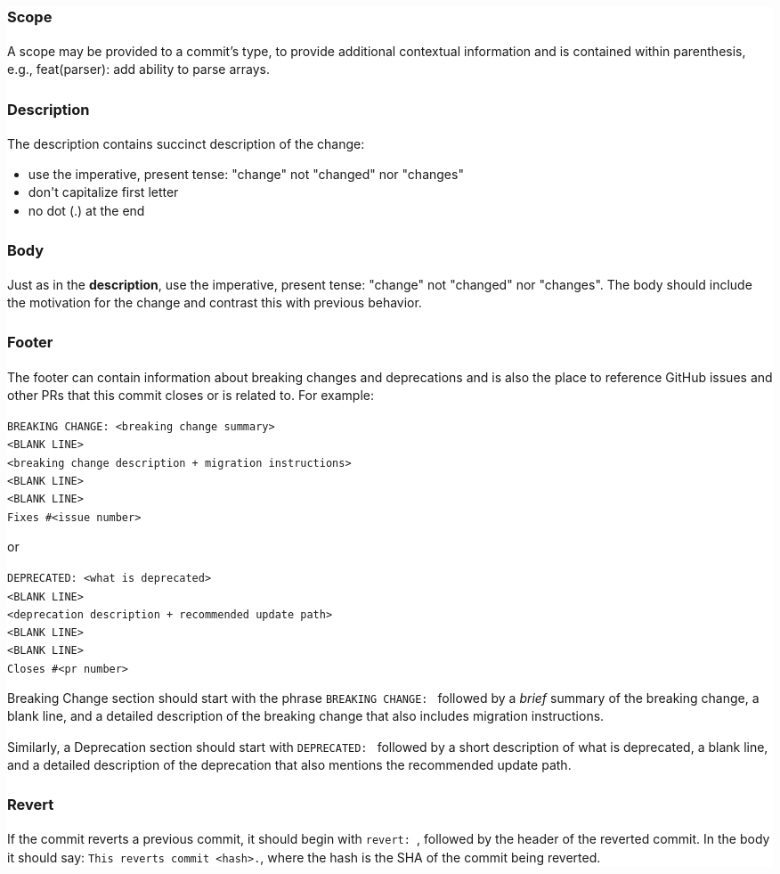 ### Scope
A scope may be provided to a commit’s type, to provide additional contextual information and is contained within parenthesis, e.g., feat(parser): add ability to parse arrays.

### Description

The description contains succinct description of the change:

* use the imperative, present tense: "change" not "changed" nor "changes"
* don't capitalize first letter
* no dot (.) at the end

### Body

Just as in the **description**, use the imperative, present tense: "change" not "changed" nor "changes".
The body should include the motivation for the change and contrast this with previous behavior.

### Footer

The footer can contain information about breaking changes and deprecations and is also the place to reference GitHub issues and other PRs that this commit closes or is related to.
For example:

```
BREAKING CHANGE: <breaking change summary>
<BLANK LINE>
<breaking change description + migration instructions>
<BLANK LINE>
<BLANK LINE>
Fixes #<issue number>
```

or

```
DEPRECATED: <what is deprecated>
<BLANK LINE>
<deprecation description + recommended update path>
<BLANK LINE>
<BLANK LINE>
Closes #<pr number>
```

Breaking Change section should start with the phrase `BREAKING CHANGE: ` followed by a *brief* summary of the breaking change, a blank line, and a detailed description of the breaking change that also includes migration instructions.

Similarly, a Deprecation section should start with `DEPRECATED: ` followed by a short description of what is deprecated, a blank line, and a detailed description of the deprecation that also mentions the recommended update path.

### Revert

If the commit reverts a previous commit, it should begin with `revert: `, followed by the header of the reverted commit. In the body it should say: `This reverts commit <hash>.`, where the hash is the SHA of the commit being reverted.

